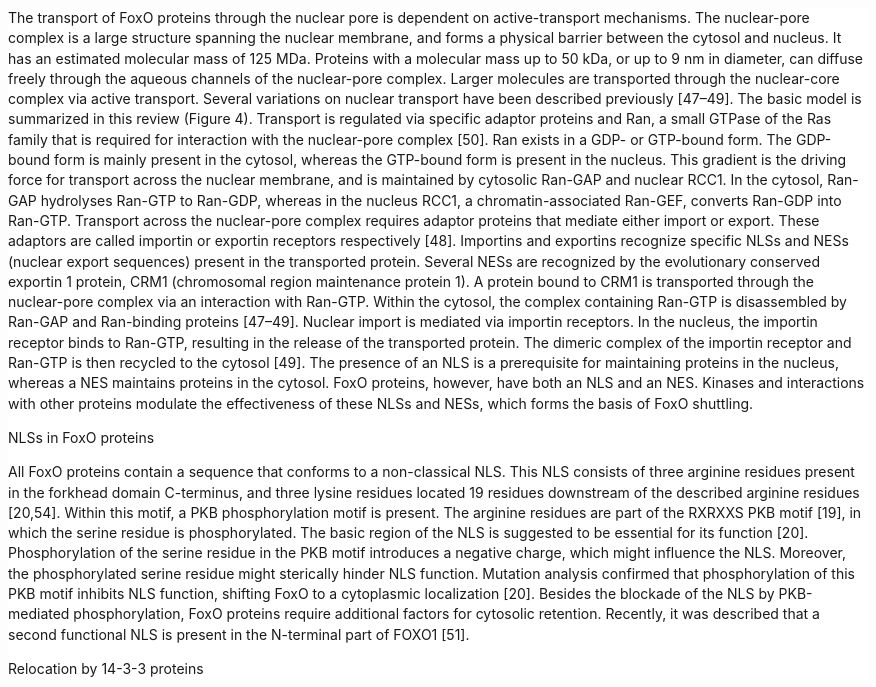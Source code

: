 The transport of FoxO proteins through the nuclear pore is dependent on active-transport mechanisms. The nuclear-pore complex is a large structure spanning the nuclear membrane, and forms a physical barrier between the cytosol and nucleus. It has an estimated molecular mass of 125 MDa. Proteins with a molecular mass up to 50 kDa, or up to 9 nm in diameter, can diffuse freely through the aqueous channels of the nuclear-pore complex. Larger molecules are transported through the nuclear-core complex via active transport. Several variations on nuclear transport have been described previously [47–49]. The basic model is summarized in this review (Figure 4). Transport is regulated via specific adaptor proteins and Ran, a small GTPase of the Ras family that is required for interaction with the nuclear-pore complex [50]. Ran exists in a GDP- or GTP-bound form. The GDP-bound form is mainly present in the cytosol, whereas the GTP-bound form is present in the nucleus. This gradient is the driving force for transport across the nuclear membrane, and is maintained by cytosolic Ran-GAP and nuclear RCC1. In the cytosol, Ran-GAP hydrolyses Ran-GTP to Ran-GDP, whereas in the nucleus RCC1, a chromatin-associated Ran-GEF, converts Ran-GDP into Ran-GTP. Transport across the nuclear-pore complex requires adaptor proteins that mediate either import or export. These adaptors are called importin or exportin receptors respectively [48]. Importins and exportins recognize specific NLSs and NESs (nuclear export sequences) present in the transported protein. Several NESs are recognized by the evolutionary conserved exportin 1 protein, CRM1 (chromosomal region maintenance protein 1). A protein bound to CRM1 is transported through the nuclear-pore complex via an interaction with Ran-GTP. Within the cytosol, the complex containing Ran-GTP is disassembled by Ran-GAP and Ran-binding proteins [47–49]. Nuclear import is mediated via importin receptors. In the nucleus, the importin receptor binds to Ran-GTP, resulting in the release of the transported protein. The dimeric complex of the importin receptor and Ran-GTP is then recycled to the cytosol [49]. The presence of an NLS is a prerequisite for maintaining proteins in the nucleus, whereas a NES maintains proteins in the cytosol. FoxO proteins, however, have both an NLS and an NES. Kinases and interactions with other proteins modulate the effectiveness of these NLSs and NESs, which forms the basis of FoxO shuttling.

NLSs in FoxO proteins

All FoxO proteins contain a sequence that conforms to a non-classical NLS. This NLS consists of three arginine residues present in the forkhead domain C-terminus, and three lysine residues located 19 residues downstream of the described arginine residues [20,54]. Within this motif, a PKB phosphorylation motif is present. The arginine residues are part of the RXRXXS PKB motif [19], in which the serine residue is phosphorylated. The basic region of the NLS is suggested to be essential for its function [20]. Phosphorylation of the serine residue in the PKB motif introduces a negative charge, which might influence the NLS. Moreover, the phosphorylated serine residue might sterically hinder NLS function. Mutation analysis confirmed that phosphorylation of this PKB motif inhibits NLS function, shifting FoxO to a cytoplasmic localization [20]. Besides the blockade of the NLS by PKB-mediated phosphorylation, FoxO proteins require additional factors for cytosolic retention. Recently, it was described that a second functional NLS is present in the N-terminal part of FOXO1 [51].

Relocation by 14-3-3 proteins
